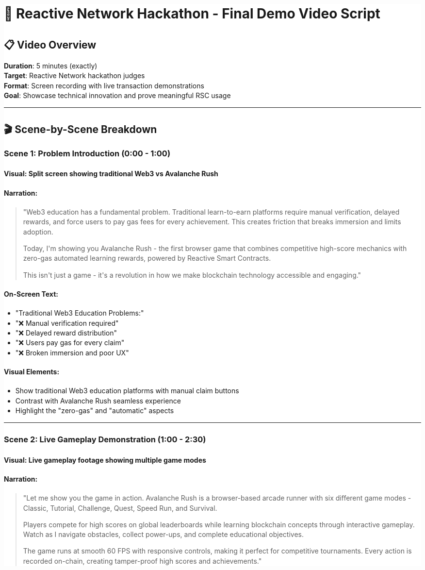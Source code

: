 # 🎥 Reactive Network Hackathon - Final Demo Video Script

## 📋 **Video Overview**
**Duration**: 5 minutes (exactly)  
**Target**: Reactive Network hackathon judges  
**Format**: Screen recording with live transaction demonstrations  
**Goal**: Showcase technical innovation and prove meaningful RSC usage

---

## 🎬 **Scene-by-Scene Breakdown**

### **Scene 1: Problem Introduction (0:00 - 1:00)**

#### **Visual**: Split screen showing traditional Web3 vs Avalanche Rush
#### **Narration**:
> "Web3 education has a fundamental problem. Traditional learn-to-earn platforms require manual verification, delayed rewards, and force users to pay gas fees for every achievement. This creates friction that breaks immersion and limits adoption.
> 
> Today, I'm showing you Avalanche Rush - the first browser game that combines competitive high-score mechanics with zero-gas automated learning rewards, powered by Reactive Smart Contracts.
> 
> This isn't just a game - it's a revolution in how we make blockchain technology accessible and engaging."

#### **On-Screen Text**:
- "Traditional Web3 Education Problems:"
- "❌ Manual verification required"
- "❌ Delayed reward distribution" 
- "❌ Users pay gas for every claim"
- "❌ Broken immersion and poor UX"

#### **Visual Elements**:
- Show traditional Web3 education platforms with manual claim buttons
- Contrast with Avalanche Rush seamless experience
- Highlight the "zero-gas" and "automatic" aspects

---

### **Scene 2: Live Gameplay Demonstration (1:00 - 2:30)**

#### **Visual**: Live gameplay footage showing multiple game modes
#### **Narration**:
> "Let me show you the game in action. Avalanche Rush is a browser-based arcade runner with six different game modes - Classic, Tutorial, Challenge, Quest, Speed Run, and Survival.
> 
> Players compete for high scores on global leaderboards while learning blockchain concepts through interactive gameplay. Watch as I navigate obstacles, collect power-ups, and complete educational objectives.
> 
> The game runs at smooth 60 FPS with responsive controls, making it perfect for competitive tournaments. Every action is recorded on-chain, creating tamper-proof high scores and achievements."
